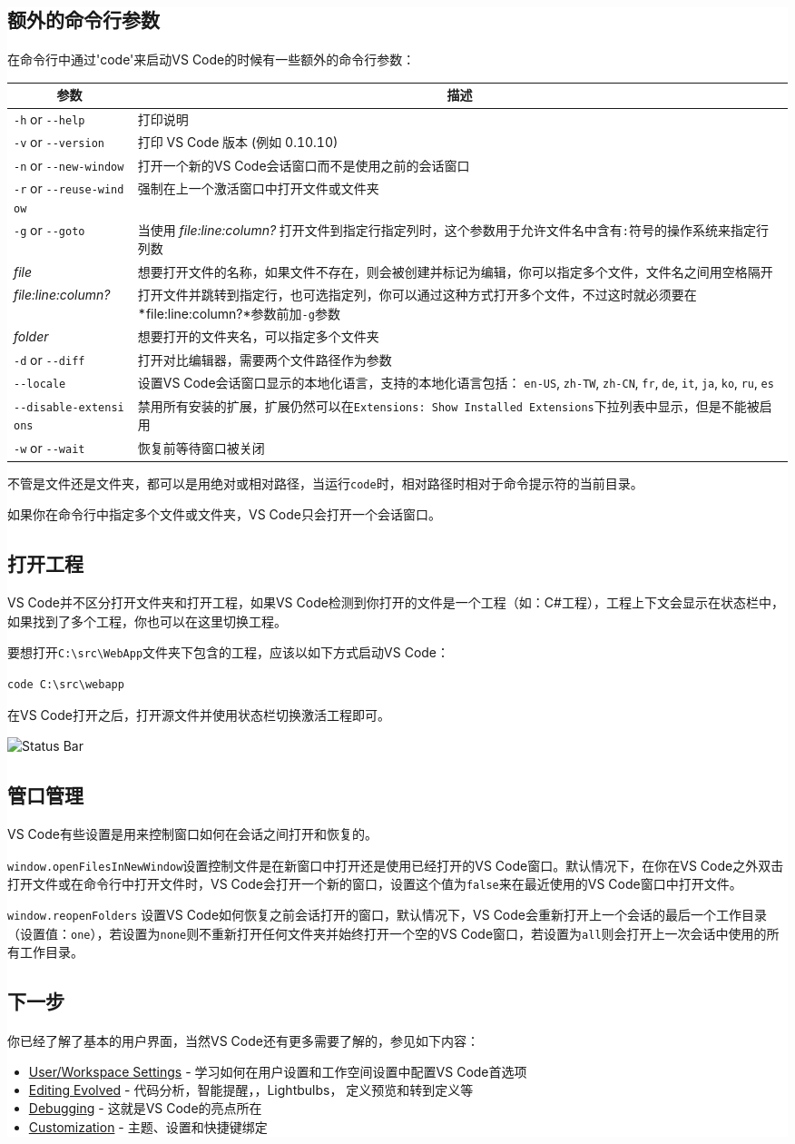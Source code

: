 ## 额外的命令行参数

在命令行中通过'code'来启动VS Code的时候有一些额外的命令行参数：

参数|描述
------------------|-----------
`-h` or `--help` | 打印说明
`-v` or `--version` | 打印 VS Code 版本 (例如 0.10.10)
`-n` or `--new-window`| 打开一个新的VS Code会话窗口而不是使用之前的会话窗口
`-r` or `--reuse-window` | 强制在上一个激活窗口中打开文件或文件夹
`-g` or `--goto` | 当使用 *file:line:column?* 打开文件到指定行指定列时，这个参数用于允许文件名中含有`:`符号的操作系统来指定行列数
*file* | 想要打开文件的名称，如果文件不存在，则会被创建并标记为编辑，你可以指定多个文件，文件名之间用空格隔开
*file:line:column?* | 打开文件并跳转到指定行，也可选指定列，你可以通过这种方式打开多个文件，不过这时就必须要在*file:line:column?*参数前加`-g`参数
*folder* | 想要打开的文件夹名，可以指定多个文件夹
`-d` or `--diff` | 打开对比编辑器，需要两个文件路径作为参数
`--locale` | 设置VS Code会话窗口显示的本地化语言，支持的本地化语言包括： `en-US`, `zh-TW`, `zh-CN`, `fr`, `de`, `it`, `ja`, `ko`, `ru`, `es` 
`--disable-extensions` | 禁用所有安装的扩展，扩展仍然可以在`Extensions: Show Installed Extensions`下拉列表中显示，但是不能被启用
`-w` or `--wait` | 恢复前等待窗口被关闭

不管是文件还是文件夹，都可以是用绝对或相对路径，当运行`code`时，相对路径时相对于命令提示符的当前目录。

如果你在命令行中指定多个文件或文件夹，VS Code只会打开一个会话窗口。

## 打开工程

VS Code并不区分打开文件夹和打开工程，如果VS Code检测到你打开的文件是一个工程（如：C#工程），工程上下文会显示在状态栏中，如果找到了多个工程，你也可以在这里切换工程。

要想打开`C:\src\WebApp`文件夹下包含的工程，应该以如下方式启动VS Code：

````
code C:\src\webapp
````

在VS Code打开之后，打开源文件并使用状态栏切换激活工程即可。

![Status Bar](images/codebasics/status.png)

## 管口管理

VS Code有些设置是用来控制窗口如何在会话之间打开和恢复的。

`window.openFilesInNewWindow`设置控制文件是在新窗口中打开还是使用已经打开的VS Code窗口。默认情况下，在你在VS Code之外双击打开文件或在命令行中打开文件时，VS Code会打开一个新的窗口，设置这个值为`false`来在最近使用的VS Code窗口中打开文件。

`window.reopenFolders` 设置VS Code如何恢复之前会话打开的窗口，默认情况下，VS Code会重新打开上一个会话的最后一个工作目录（设置值：`one`），若设置为`none`则不重新打开任何文件夹并始终打开一个空的VS Code窗口，若设置为`all`则会打开上一次会话中使用的所有工作目录。

## 下一步

你已经了解了基本的用户界面，当然VS Code还有更多需要了解的，参见如下内容：

* [User/Workspace Settings](/docs/customization/userandworkspace.md) - 学习如何在用户设置和工作空间设置中配置VS Code首选项
* [Editing Evolved](/docs/editor/editingevolved.md) - 代码分析，智能提醒，，Lightbulbs， 定义预览和转到定义等
* [Debugging](/docs/editor/debugging.md) - 这就是VS Code的亮点所在
* [Customization](/docs/customization/overview.md) - 主题、设置和快捷键绑定
